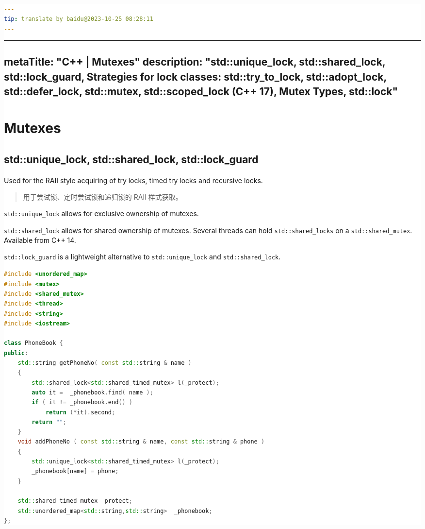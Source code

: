 ```yaml
---
tip: translate by baidu@2023-10-25 08:28:11
---
```

---

metaTitle: "C++ | Mutexes"
description: "std::unique_lock, std::shared_lock, std::lock_guard, Strategies for lock classes: std::try_to_lock, std::adopt_lock, std::defer_lock, std::mutex, std::scoped_lock (C++ 17), Mutex Types, std::lock"
------------------------------------------------------------------------------------------------------------------------------------------------------------------------------------------------------------------

# Mutexes

## std::unique_lock, std::shared_lock, std::lock_guard

Used for the RAII style acquiring  of try locks, timed try locks and recursive locks.

> 用于尝试锁、定时尝试锁和递归锁的 RAII 样式获取。

`std::unique_lock` allows for exclusive ownership of mutexes.

`std::shared_lock` allows for shared ownership of mutexes. Several threads can hold `std::shared_locks` on a `std::shared_mutex`. Available from C++ 14.

`std::lock_guard` is a lightweight alternative to `std::unique_lock` and `std::shared_lock`.

```cpp
#include <unordered_map>
#include <mutex>
#include <shared_mutex>
#include <thread>
#include <string>
#include <iostream>

class PhoneBook {
public:
    std::string getPhoneNo( const std::string & name )
    {
        std::shared_lock<std::shared_timed_mutex> l(_protect);
        auto it =  _phonebook.find( name );
        if ( it != _phonebook.end() )
            return (*it).second;
        return "";
    }
    void addPhoneNo ( const std::string & name, const std::string & phone )
    {
        std::unique_lock<std::shared_timed_mutex> l(_protect);
        _phonebook[name] = phone;
    }
    
    std::shared_timed_mutex _protect;
    std::unordered_map<std::string,std::string>  _phonebook;
};

```
